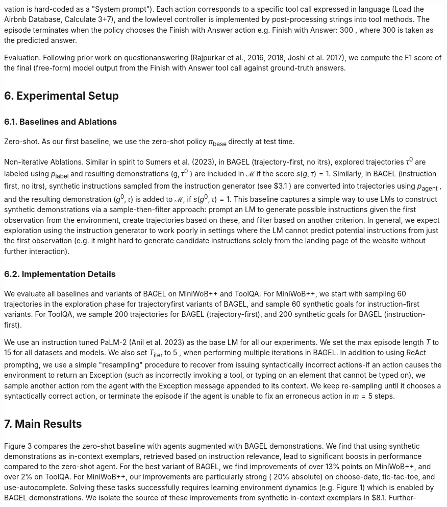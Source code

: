 vation is hard-coded as a "System prompt"). Each action corresponds to a specific tool call expressed in language (Load the Airbnb Database, Calculate 3+7), and the lowlevel controller is implemented by post-processing strings into tool methods. The episode terminates when the policy chooses the Finish with Answer action e.g. Finish with Answer: 300 , where 300 is taken as the predicted answer.

Evaluation. Following prior work on questionanswering (Rajpurkar et al., 2016, 2018, Joshi et al. 2017), we compute the F1 score of the final (free-form) model output from the Finish with Answer tool call against ground-truth answers.

## 6. Experimental Setup

### 6.1. Baselines and Ablations

Zero-shot. As our first baseline, we use the zero-shot policy $\pi_{\text {base }}$ directly at test time.

Non-iterative Ablations. Similar in spirit to Sumers et al. (2023), in BAGEL (trajectory-first, no itrs), explored trajectories $\tau^{0}$ are labeled using $p_{\text {label }}$ and resulting demonstrations $\left(\mathrm{g}, \tau^{0}\right.$ ) are included in $\mathcal{M}$ if the score $s(g, \tau)=1$. Similarly, in BAGEL (instruction first, no itrs), synthetic instructions sampled from the instruction generator (see $\$ 3.1$ ) are converted into trajectories using $p_{\text {agent }}$, and the resulting demonstration $\left(g^{0}, \tau\right)$ is added to $\mathcal{M}$, if $s\left(g^{0}, \tau\right)=1$. This baseline captures a simple way to use LMs to construct synthetic demonstrations via a sample-then-filter approach: prompt an LM to generate possible instructions given the first observation from the environment, create trajectories based on these, and filter based on another criterion. In general, we expect exploration using the instruction generator to work poorly in settings where the $\mathrm{LM}$ cannot predict potential instructions from just the first observation (e.g. it might hard to generate candidate instructions solely from the landing page of the website without further interaction).

### 6.2. Implementation Details

We evaluate all baselines and variants of BAGEL on MiniWoB++ and ToolQA. For MiniWoB++, we start with sampling 60 trajectories in the exploration phase for trajectoryfirst variants of BAGEL, and sample 60 synthetic goals for instruction-first variants. For ToolQA, we sample 200 trajectories for BAGEL (trajectory-first), and 200 synthetic goals for BAGEL (instruction-first).

We use an instruction tuned PaLM-2 (Anil et al. 2023) as the base $\mathrm{LM}$ for all our experiments. We set the max episode length $T$ to 15 for all datasets and models. We also set $T_{\text {iter }}$ to 5 , when performing multiple iterations in BAGEL. In addition to using ReAct prompting, we use a simple "resampling" procedure to recover from issuing syntactically incorrect actions-if an action causes the environment to return an Exception (such as incorrectly invoking a tool, or typing on an element that cannot be typed on), we sample another action rom the agent with the Exception message appended to its context. We keep re-sampling until it chooses a syntactically correct action, or terminate the episode if the agent is unable to fix an erroneous action in $m=5$ steps.

## 7. Main Results

Figure 3 compares the zero-shot baseline with agents augmented with BAGEL demonstrations. We find that using synthetic demonstrations as in-context exemplars, retrieved based on instruction relevance, lead to significant boosts in performance compared to the zero-shot agent. For the best variant of BAGEL, we find improvements of over $13 \%$ points on MiniWoB++, and over $2 \%$ on ToolQA. For MiniWoB++, our improvements are particularly strong ( $20 \%$ absolute) on choose-date, tic-tac-toe, and use-autocomplete. Solving these tasks successfully requires learning environment dynamics (e.g. Figure 1) which is enabled by BAGEL demonstrations. We isolate the source of these improvements from synthetic in-context exemplars in $\$ 8.1$. Further-
